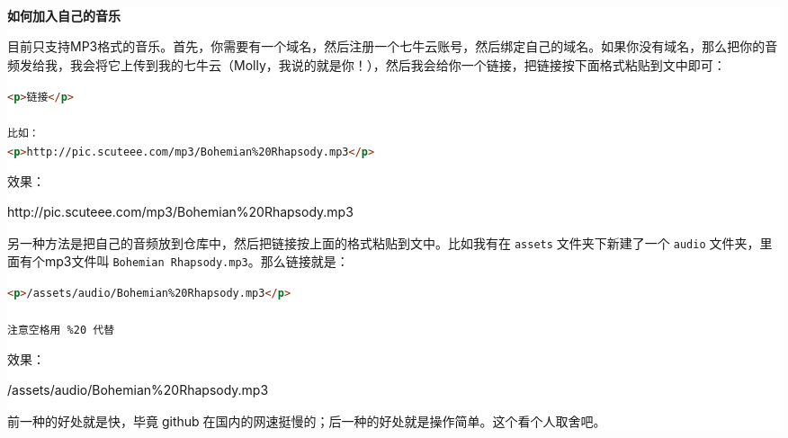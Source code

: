 **如何加入自己的音乐**

目前只支持MP3格式的音乐。首先，你需要有一个域名，然后注册一个七牛云账号，然后绑定自己的域名。如果你没有域名，那么把你的音频发给我，我会将它上传到我的七牛云（Molly，我说的就是你！），然后我会给你一个链接，把链接按下面格式粘贴到文中即可：

```html
<p>链接</p>

比如：
<p>http://pic.scuteee.com/mp3/Bohemian%20Rhapsody.mp3</p>
```

效果：

<p>http://pic.scuteee.com/mp3/Bohemian%20Rhapsody.mp3</p>


另一种方法是把自己的音频放到仓库中，然后把链接按上面的格式粘贴到文中。比如我有在 `assets` 文件夹下新建了一个 `audio` 文件夹，里面有个mp3文件叫 `Bohemian Rhapsody.mp3`。那么链接就是：

```html
<p>/assets/audio/Bohemian%20Rhapsody.mp3</p>

注意空格用 %20 代替
```

效果：

<p>/assets/audio/Bohemian%20Rhapsody.mp3</p>

前一种的好处就是快，毕竟 github 在国内的网速挺慢的；后一种的好处就是操作简单。这个看个人取舍吧。